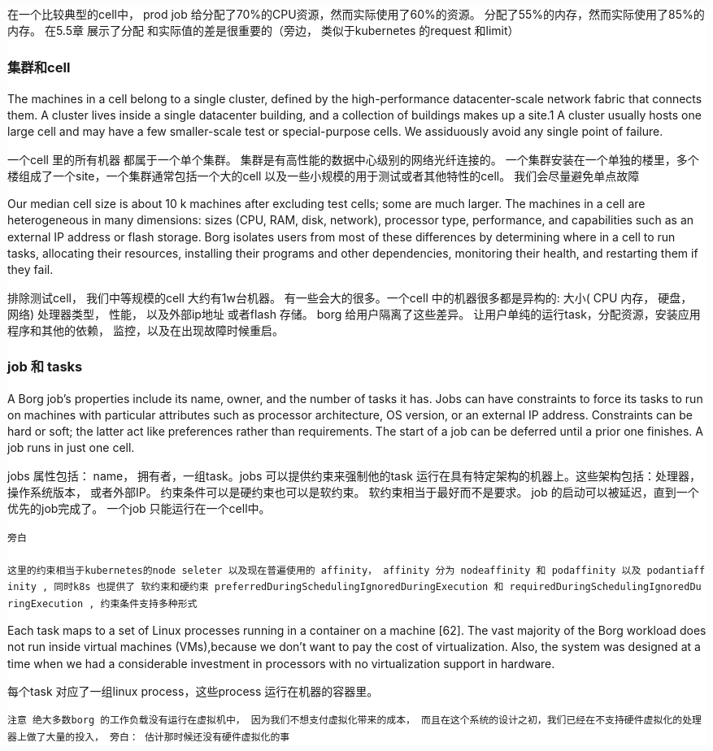 在一个比较典型的cell中， prod job 给分配了70%的CPU资源，然而实际使用了60%的资源。 分配了55%的内存，然而实际使用了85%的内存。 在5.5章 展示了分配 和实际值的差是很重要的（旁边， 类似于kubernetes 的request 和limit）

### 集群和cell

The machines in a cell belong to a single cluster, defined by the high-performance datacenter-scale network fabric that connects them. A cluster lives inside a single datacenter building, and a collection of buildings makes up a site.1 A cluster usually hosts one large cell and may have a few smaller-scale test or special-purpose cells. We assiduously avoid any single point of failure.

一个cell 里的所有机器 都属于一个单个集群。 集群是有高性能的数据中心级别的网络光纤连接的。 一个集群安装在一个单独的楼里，多个楼组成了一个site，一个集群通常包括一个大的cell 以及一些小规模的用于测试或者其他特性的cell。 我们会尽量避免单点故障


Our median cell size is about 10 k machines after excluding test cells; some are much larger. The machines in a cell are heterogeneous in many dimensions: sizes \(CPU, RAM, disk, network\), processor type, performance, and capabilities such as an external IP address or flash storage. Borg isolates users from most of these differences by determining where in a cell to run tasks, allocating their resources, installing their programs and other dependencies, monitoring their health, and restarting them if they fail.

排除测试cell， 我们中等规模的cell 大约有1w台机器。 有一些会大的很多。一个cell 中的机器很多都是异构的: 大小\( CPU 内存， 硬盘， 网络\) 处理器类型， 性能， 以及外部ip地址 或者flash 存储。 borg 给用户隔离了这些差异。 让用户单纯的运行task，分配资源，安装应用程序和其他的依赖， 监控，以及在出现故障时候重启。

### job 和 tasks

A Borg job’s properties include its name, owner, and the number of tasks it has. Jobs can have constraints to force its tasks to run on machines with particular attributes such as processor architecture, OS version, or an external IP address. Constraints can be hard or soft; the latter act like preferences rather than requirements. The start of a job can be deferred until a prior one finishes. A job runs in just one cell.

jobs 属性包括： name， 拥有者，一组task。jobs 可以提供约束来强制他的task 运行在具有特定架构的机器上。这些架构包括：处理器， 操作系统版本， 或者外部IP。 约束条件可以是硬约束也可以是软约束。 软约束相当于最好而不是要求。 job 的启动可以被延迟，直到一个优先的job完成了。 一个job 只能运行在一个cell中。

```
旁白

这里的约束相当于kubernetes的node seleter 以及现在普遍使用的 affinity， affinity 分为 nodeaffinity 和 podaffinity 以及 podantiaffinity , 同时k8s 也提供了 软约束和硬约束 preferredDuringSchedulingIgnoredDuringExecution 和 requiredDuringSchedulingIgnoredDuringExecution , 约束条件支持多种形式

```

Each task maps to a set of Linux processes running in a container on a machine \[62\]. The vast majority of the Borg workload does not run inside virtual machines \(VMs\),because we don’t want to pay the cost of virtualization. Also, the system was designed at a time when we had a considerable investment in processors with no virtualization support in hardware.

每个task 对应了一组linux process，这些process 运行在机器的容器里。 

```
注意 绝大多数borg 的工作负载没有运行在虚拟机中， 因为我们不想支付虚拟化带来的成本， 而且在这个系统的设计之初，我们已经在不支持硬件虚拟化的处理器上做了大量的投入， 旁白： 估计那时候还没有硬件虚拟化的事

```
